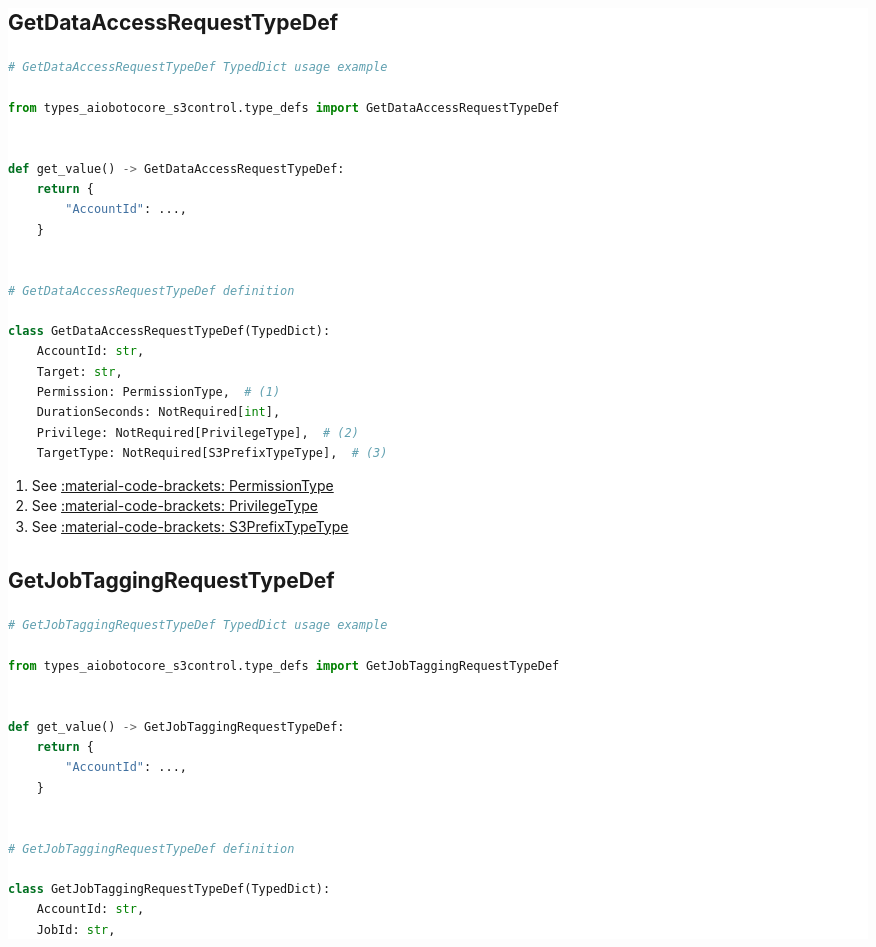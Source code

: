 ```python
```


## GetDataAccessRequestTypeDef

```python
# GetDataAccessRequestTypeDef TypedDict usage example

from types_aiobotocore_s3control.type_defs import GetDataAccessRequestTypeDef


def get_value() -> GetDataAccessRequestTypeDef:
    return {
        "AccountId": ...,
    }


# GetDataAccessRequestTypeDef definition

class GetDataAccessRequestTypeDef(TypedDict):
    AccountId: str,
    Target: str,
    Permission: PermissionType,  # (1)
    DurationSeconds: NotRequired[int],
    Privilege: NotRequired[PrivilegeType],  # (2)
    TargetType: NotRequired[S3PrefixTypeType],  # (3)
```

1. See [:material-code-brackets: PermissionType](./literals.md#permissiontype)
2. See [:material-code-brackets: PrivilegeType](./literals.md#privilegetype)
3. See [:material-code-brackets: S3PrefixTypeType](./literals.md#s3prefixtypetype)

## GetJobTaggingRequestTypeDef

```python
# GetJobTaggingRequestTypeDef TypedDict usage example

from types_aiobotocore_s3control.type_defs import GetJobTaggingRequestTypeDef


def get_value() -> GetJobTaggingRequestTypeDef:
    return {
        "AccountId": ...,
    }


# GetJobTaggingRequestTypeDef definition

class GetJobTaggingRequestTypeDef(TypedDict):
    AccountId: str,
    JobId: str,
```
